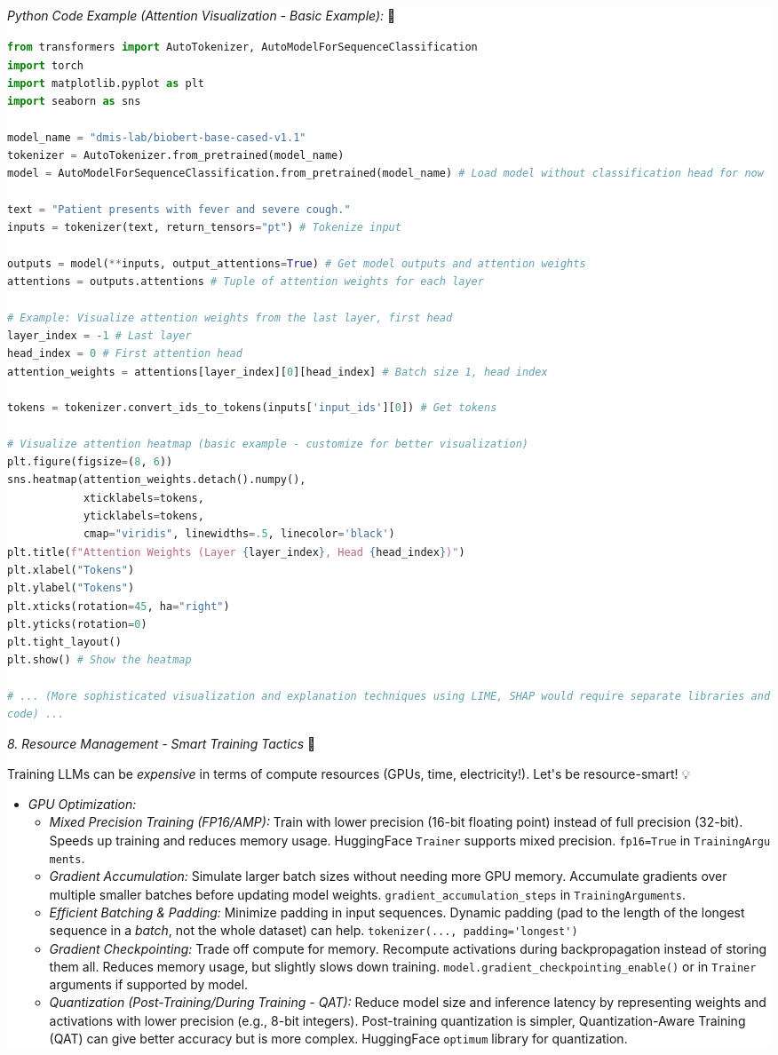 *Python Code Example (Attention Visualization - Basic Example):* 🐍

```python
from transformers import AutoTokenizer, AutoModelForSequenceClassification
import torch
import matplotlib.pyplot as plt
import seaborn as sns

model_name = "dmis-lab/biobert-base-cased-v1.1"
tokenizer = AutoTokenizer.from_pretrained(model_name)
model = AutoModelForSequenceClassification.from_pretrained(model_name) # Load model without classification head for now

text = "Patient presents with fever and severe cough."
inputs = tokenizer(text, return_tensors="pt") # Tokenize input

outputs = model(**inputs, output_attentions=True) # Get model outputs and attention weights
attentions = outputs.attentions # Tuple of attention weights for each layer

# Example: Visualize attention weights from the last layer, first head
layer_index = -1 # Last layer
head_index = 0 # First attention head
attention_weights = attentions[layer_index][0][head_index] # Batch size 1, head index

tokens = tokenizer.convert_ids_to_tokens(inputs['input_ids'][0]) # Get tokens

# Visualize attention heatmap (basic example - customize for better visualization)
plt.figure(figsize=(8, 6))
sns.heatmap(attention_weights.detach().numpy(),
            xticklabels=tokens,
            yticklabels=tokens,
            cmap="viridis", linewidths=.5, linecolor='black')
plt.title(f"Attention Weights (Layer {layer_index}, Head {head_index})")
plt.xlabel("Tokens")
plt.ylabel("Tokens")
plt.xticks(rotation=45, ha="right")
plt.yticks(rotation=0)
plt.tight_layout()
plt.show() # Show the heatmap

# ... (More sophisticated visualization and explanation techniques using LIME, SHAP would require separate libraries and code) ...
```

*8. Resource Management -  Smart Training Tactics* 💸

Training LLMs can be *expensive* in terms of compute resources (GPUs, time, electricity!). Let's be resource-smart! 💡

*   *GPU Optimization:*
    *   *Mixed Precision Training (FP16/AMP):* Train with lower precision (16-bit floating point) instead of full precision (32-bit). Speeds up training and reduces memory usage.  HuggingFace `Trainer` supports mixed precision. `fp16=True` in `TrainingArguments`.
    *   *Gradient Accumulation:*  Simulate larger batch sizes without needing more GPU memory. Accumulate gradients over multiple smaller batches before updating model weights.  `gradient_accumulation_steps` in `TrainingArguments`.
    *   *Efficient Batching & Padding:*  Minimize padding in input sequences. Dynamic padding (pad to the length of the longest sequence in a *batch*, not the whole dataset) can help. `tokenizer(..., padding='longest')`
    *   *Gradient Checkpointing:* Trade off compute for memory. Recompute activations during backpropagation instead of storing them all. Reduces memory usage, but slightly slows down training.  `model.gradient_checkpointing_enable()` or in `Trainer` arguments if supported by model.
    *   *Quantization (Post-Training/During Training - QAT):*  Reduce model size and inference latency by representing weights and activations with lower precision (e.g., 8-bit integers). Post-training quantization is simpler, Quantization-Aware Training (QAT) can give better accuracy but is more complex.  HuggingFace `optimum` library for quantization.